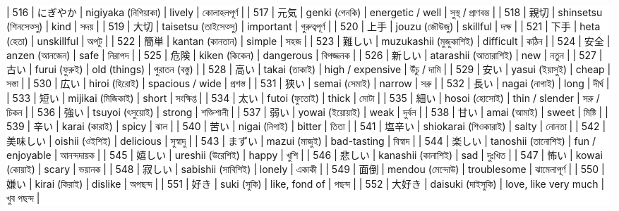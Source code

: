 | 516 | にぎやか     | nigiyaka (নিগিয়াকা)                | lively               | কোলাহলপূর্ণ             |
| 517 | 元気         | genki (গেনকি)                      | energetic / well     | সুস্থ / প্রাণবন্ত       |
| 518 | 親切         | shinsetsu (শিনসেত্সু)             | kind                 | সদয়                  |
| 519 | 大切         | taisetsu (তাইসেত্সু)              | important            | গুরুত্বপূর্ণ            |
| 520 | 上手         | jouzu (জৌউজু)                     | skillful             | দক্ষ                   |
| 521 | 下手         | heta (হেতা)                        | unskillful           | অপটু                   |
| 522 | 簡単         | kantan (কানতান)                    | simple               | সহজ                   |
| 523 | 難しい       | muzukashii (মুজুকাশিই)             | difficult            | কঠিন                   |
| 524 | 安全         | anzen (আনজেন)                      | safe                 | নিরাপদ                |
| 525 | 危険         | kiken (কিকেন)                      | dangerous            | বিপজ্জনক               |
| 526 | 新しい       | atarashii (আতারাশিই)              | new                  | নতুন                   |
| 527 | 古い         | furui (ফুরুই)                      | old (things)         | পুরাতন (বস্তু)          |
| 528 | 高い         | takai (তাকাই)                      | high / expensive     | উঁচু / দামি            |
| 529 | 安い         | yasui (ইয়াসুই)                     | cheap                | সস্তা                  |
| 530 | 広い         | hiroi (হিরোই)                      | spacious / wide      | প্রশস্ত                |
| 531 | 狭い         | semai (সেমাই)                      | narrow               | সরু                   |
| 532 | 長い         | nagai (নাগাই)                      | long                 | দীর্ঘ                  |
| 533 | 短い         | mijikai (মিজিকাই)                  | short                | সংক্ষিপ্ত               |
| 534 | 太い         | futoi (ফুতোই)                      | thick                | মোটা                   |
| 535 | 細い         | hosoi (হোসোই)                      | thin / slender       | সরু / চিকন             |
| 536 | 強い         | tsuyoi (ৎসুয়োই)                    | strong               | শক্তিশালী              |
| 537 | 弱い         | yowai (ইয়োয়াই)                     | weak                 | দুর্বল                 |
| 538 | 甘い         | amai (আমাই)                        | sweet                | মিষ্টি                 |
| 539 | 辛い         | karai (কারাই)                      | spicy                | ঝাল                   |
| 540 | 苦い         | nigai (নিগাই)                      | bitter               | তিতা                  |
| 541 | 塩辛い       | shiokarai (শিওকারাই)               | salty                | নোনতা                 |
| 542 | 美味しい     | oishii (ওইশিই)                    | delicious            | সুস্বাদু                |
| 543 | まずい       | mazui (মাজুই)                      | bad-tasting          | বিস্বাদ                |
| 544 | 楽しい       | tanoshii (তানোশিই)                 | fun / enjoyable      | আনন্দদায়ক              |
| 545 | 嬉しい       | ureshii (উরেশিই)                   | happy                | খুশি                  |
| 546 | 悲しい       | kanashii (কানাশিই)                 | sad                  | দুঃখিত                 |
| 547 | 怖い         | kowai (কোয়াই)                      | scary                | ভয়ানক                 |
| 548 | 寂しい       | sabishii (সাবিশিই)                 | lonely               | একাকী                  |
| 549 | 面倒         | mendou (মেন্দোউ)                   | troublesome          | ঝামেলাপূর্ণ            |
| 550 | 嫌い         | kirai (কিরাই)                      | dislike              | অপছন্দ                 |
| 551 | 好き         | suki (সুকি)                        | like, fond of        | পছন্দ                  |
| 552 | 大好き       | daisuki (দাইসুকি)                  | love, like very much | খুব পছন্দ              |